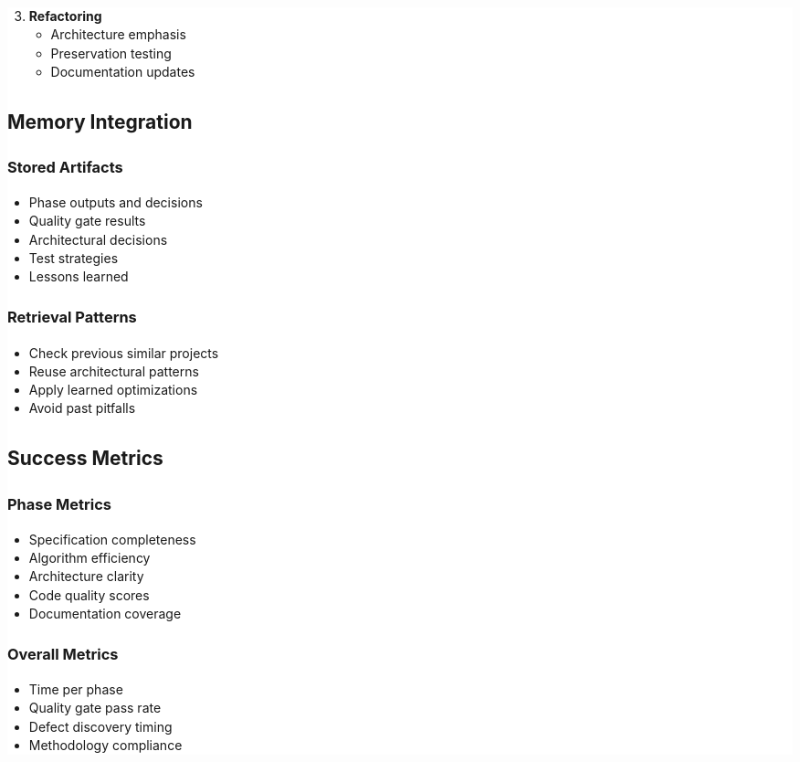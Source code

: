 3. **Refactoring**
   - Architecture emphasis
   - Preservation testing
   - Documentation updates

## Memory Integration

### Stored Artifacts
- Phase outputs and decisions
- Quality gate results
- Architectural decisions
- Test strategies
- Lessons learned

### Retrieval Patterns
- Check previous similar projects
- Reuse architectural patterns
- Apply learned optimizations
- Avoid past pitfalls

## Success Metrics

### Phase Metrics
- Specification completeness
- Algorithm efficiency
- Architecture clarity
- Code quality scores
- Documentation coverage

### Overall Metrics
- Time per phase
- Quality gate pass rate
- Defect discovery timing
- Methodology compliance